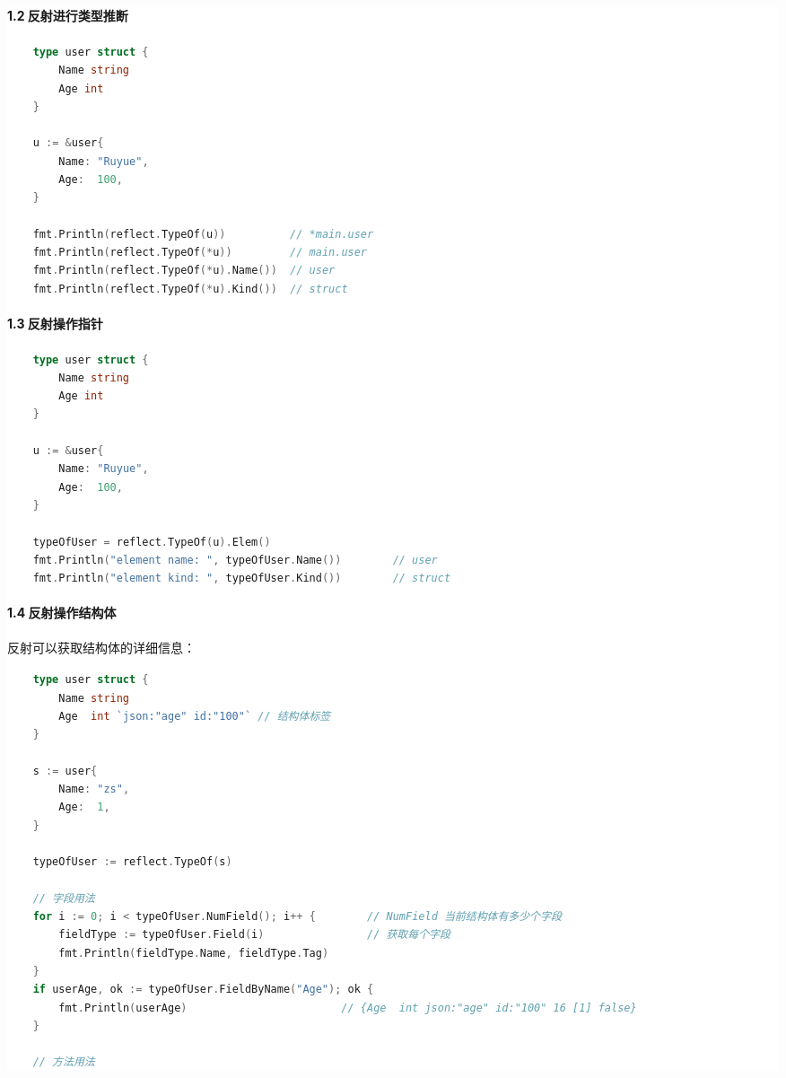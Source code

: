 ```go
```

#### 1.2 反射进行类型推断

```go
	type user struct {
		Name string
		Age int
	}

	u := &user{
		Name: "Ruyue",
		Age:  100,
	}

	fmt.Println(reflect.TypeOf(u))			// *main.user
	fmt.Println(reflect.TypeOf(*u))			// main.user
	fmt.Println(reflect.TypeOf(*u).Name())	// user
	fmt.Println(reflect.TypeOf(*u).Kind())	// struct
```

#### 1.3 反射操作指针

```go
	type user struct {
		Name string
		Age int
	}

	u := &user{
		Name: "Ruyue",
		Age:  100,
	}

	typeOfUser = reflect.TypeOf(u).Elem()
	fmt.Println("element name: ", typeOfUser.Name())		// user
	fmt.Println("element kind: ", typeOfUser.Kind())		// struct
```

#### 1.4 反射操作结构体

反射可以获取结构体的详细信息：
```go
	type user struct {
		Name string
		Age  int `json:"age" id:"100"` // 结构体标签
	}

	s := user{
		Name: "zs",
		Age:  1,
	}

	typeOfUser := reflect.TypeOf(s)

	// 字段用法
	for i := 0; i < typeOfUser.NumField(); i++ {        // NumField 当前结构体有多少个字段
		fieldType := typeOfUser.Field(i)                // 获取每个字段
		fmt.Println(fieldType.Name, fieldType.Tag)
	}
	if userAge, ok := typeOfUser.FieldByName("Age"); ok {
		fmt.Println(userAge)						// {Age  int json:"age" id:"100" 16 [1] false}
	}

	// 方法用法
```